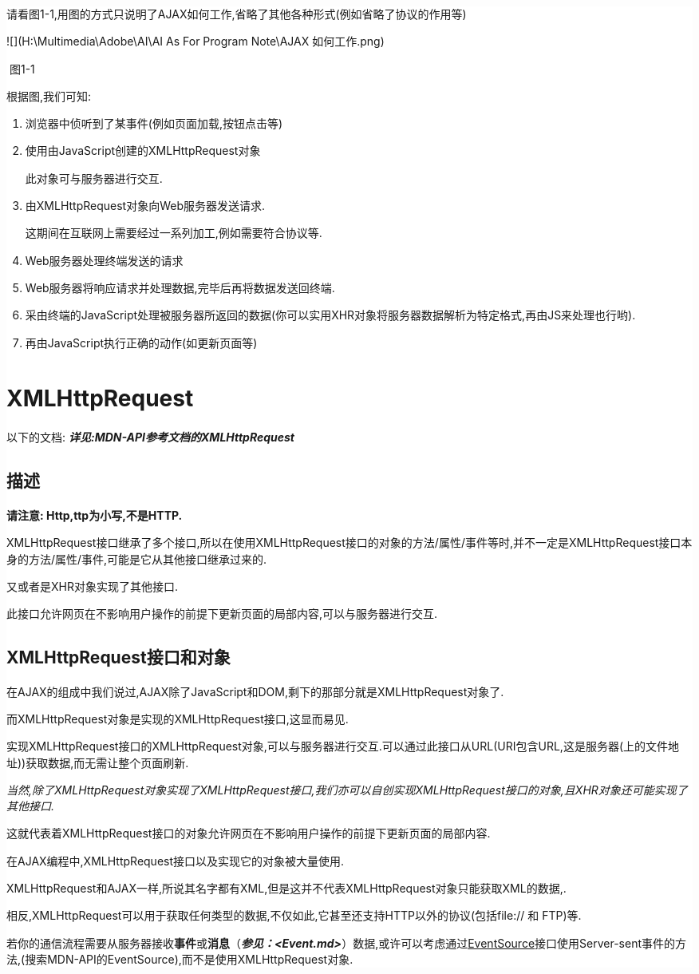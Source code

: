 请看图1-1,用图的方式只说明了AJAX如何工作,省略了其他各种形式(例如省略了协议的作用等)

![](H:\Multimedia\Adobe\AI\AI As For Program Note\AJAX 如何工作.png)

​																图1-1

根据图,我们可知:

1. 浏览器中侦听到了某事件(例如页面加载,按钮点击等)

2. 使用由JavaScript创建的XMLHttpRequest对象

   此对象可与服务器进行交互.

3. 由XMLHttpRequest对象向Web服务器发送请求.

   这期间在互联网上需要经过一系列加工,例如需要符合协议等.

4. Web服务器处理终端发送的请求

5. Web服务器将响应请求并处理数据,完毕后再将数据发送回终端.

6. 采由终端的JavaScript处理被服务器所返回的数据(你可以实用XHR对象将服务器数据解析为特定格式,再由JS来处理也行哟).

7. 再由JavaScript执行正确的动作(如更新页面等)

# XMLHttpRequest

以下的文档: ***详见:MDN-API参考文档的XMLHttpRequest***

## 描述

**请注意: Http,ttp为小写,不是HTTP.**

XMLHttpRequest接口继承了多个接口,所以在使用XMLHttpRequest接口的对象的方法/属性/事件等时,并不一定是XMLHttpRequest接口本身的方法/属性/事件,可能是它从其他接口继承过来的.

又或者是XHR对象实现了其他接口.

此接口允许网页在不影响用户操作的前提下更新页面的局部内容,可以与服务器进行交互.

## XMLHttpRequest接口和对象

在AJAX的组成中我们说过,AJAX除了JavaScript和DOM,剩下的那部分就是XMLHttpRequest对象了.

而XMLHttpRequest对象是实现的XMLHttpRequest接口,这显而易见.

实现XMLHttpRequest接口的XMLHttpRequest对象,可以与服务器进行交互.可以通过此接口从URL(URI包含URL,这是服务器(上的文件地址))获取数据,而无需让整个页面刷新.

*当然,除了XMLHttpRequest对象实现了XMLHttpRequest接口,我们亦可以自创实现XMLHttpRequest接口的对象,且XHR对象还可能实现了其他接口.*

这就代表着XMLHttpRequest接口的对象允许网页在不影响用户操作的前提下更新页面的局部内容.

在AJAX编程中,XMLHttpRequest接口以及实现它的对象被大量使用.

XMLHttpRequest和AJAX一样,所说其名字都有XML,但是这并不代表XMLHttpRequest对象只能获取XML的数据,.

相反,XMLHttpRequest可以用于获取任何类型的数据,不仅如此,它甚至还支持HTTP以外的协议(包括file:// 和 FTP)等.

若你的通信流程需要从服务器接收**事件**或**消息**（***参见：<Event.md>***）数据,或许可以考虑通过[EventSource](https://developer.mozilla.org/zh-CN/docs/Server-sent_events/EventSource)接口使用Server-sent事件的方法,(搜索MDN-API的EventSource),而不是使用XMLHttpRequest对象.
